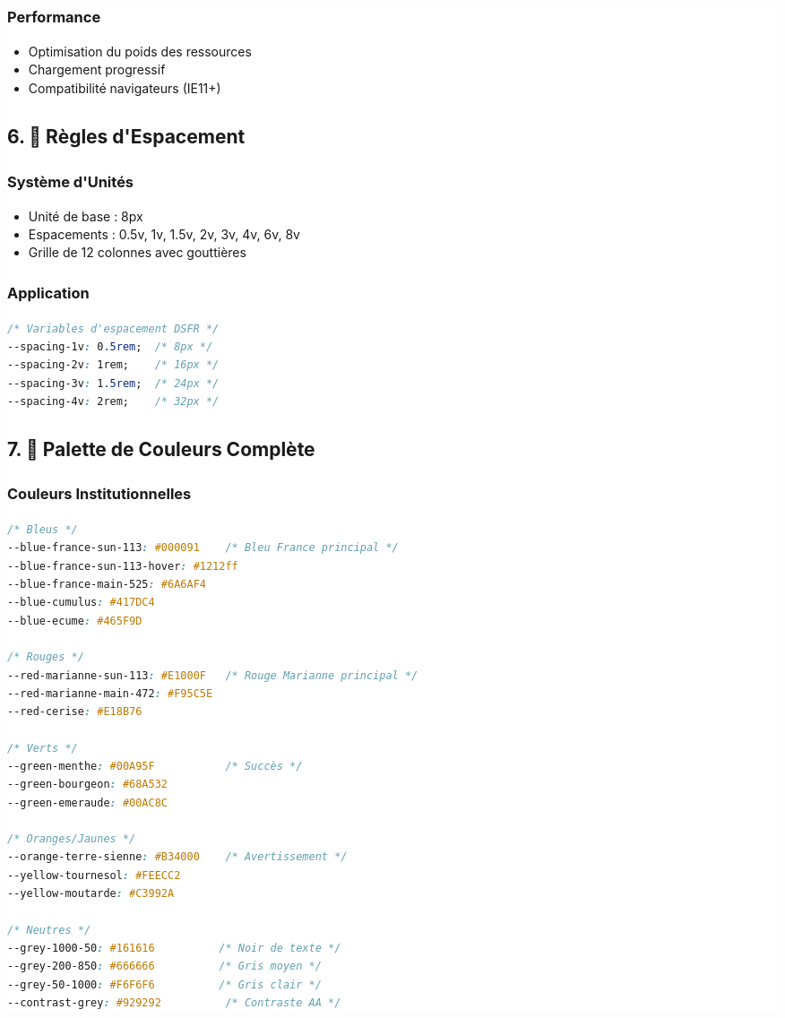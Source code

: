 ### Performance
- Optimisation du poids des ressources
- Chargement progressif
- Compatibilité navigateurs (IE11+)

## 6. 📐 Règles d'Espacement

### Système d'Unités
- Unité de base : 8px
- Espacements : 0.5v, 1v, 1.5v, 2v, 3v, 4v, 6v, 8v
- Grille de 12 colonnes avec gouttières

### Application
```css
/* Variables d'espacement DSFR */
--spacing-1v: 0.5rem;  /* 8px */
--spacing-2v: 1rem;    /* 16px */
--spacing-3v: 1.5rem;  /* 24px */
--spacing-4v: 2rem;    /* 32px */
```

## 7. 🎨 Palette de Couleurs Complète

### Couleurs Institutionnelles
```css
/* Bleus */
--blue-france-sun-113: #000091    /* Bleu France principal */
--blue-france-sun-113-hover: #1212ff
--blue-france-main-525: #6A6AF4
--blue-cumulus: #417DC4
--blue-ecume: #465F9D

/* Rouges */
--red-marianne-sun-113: #E1000F   /* Rouge Marianne principal */
--red-marianne-main-472: #F95C5E
--red-cerise: #E18B76

/* Verts */
--green-menthe: #00A95F           /* Succès */
--green-bourgeon: #68A532
--green-emeraude: #00AC8C

/* Oranges/Jaunes */
--orange-terre-sienne: #B34000    /* Avertissement */
--yellow-tournesol: #FEECC2
--yellow-moutarde: #C3992A

/* Neutres */
--grey-1000-50: #161616          /* Noir de texte */
--grey-200-850: #666666          /* Gris moyen */
--grey-50-1000: #F6F6F6          /* Gris clair */
--contrast-grey: #929292          /* Contraste AA */
```
